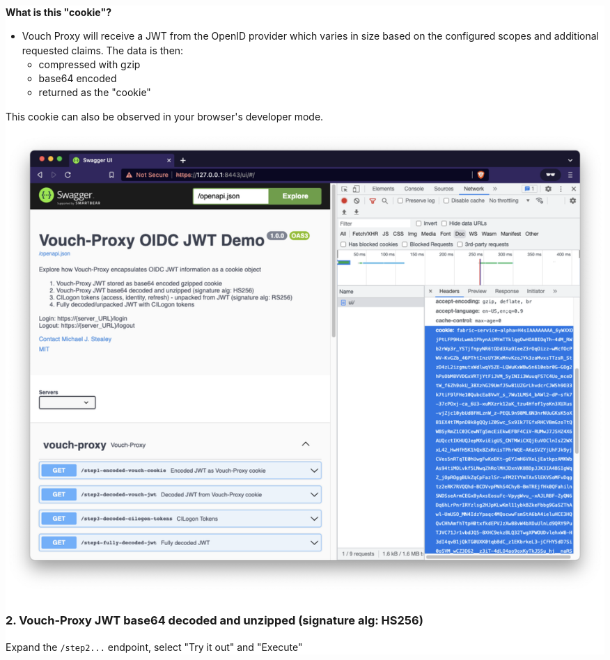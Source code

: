 **What is this "cookie"?**

- Vouch Proxy will receive a JWT from the OpenID provider which varies in size based on the configured scopes and additional requested claims. The data is then:
    - compressed with gzip
    - base64 encoded
    - returned as the "cookie"

This cookie can also be observed in your browser's developer mode.

![](./docs/imgs/step1-cookie.png) 

### <a name="step2"></a>2. Vouch-Proxy JWT base64 decoded and unzipped (signature alg: HS256)

Expand the `/step2...` endpoint, select "Try it out" and "Execute"
